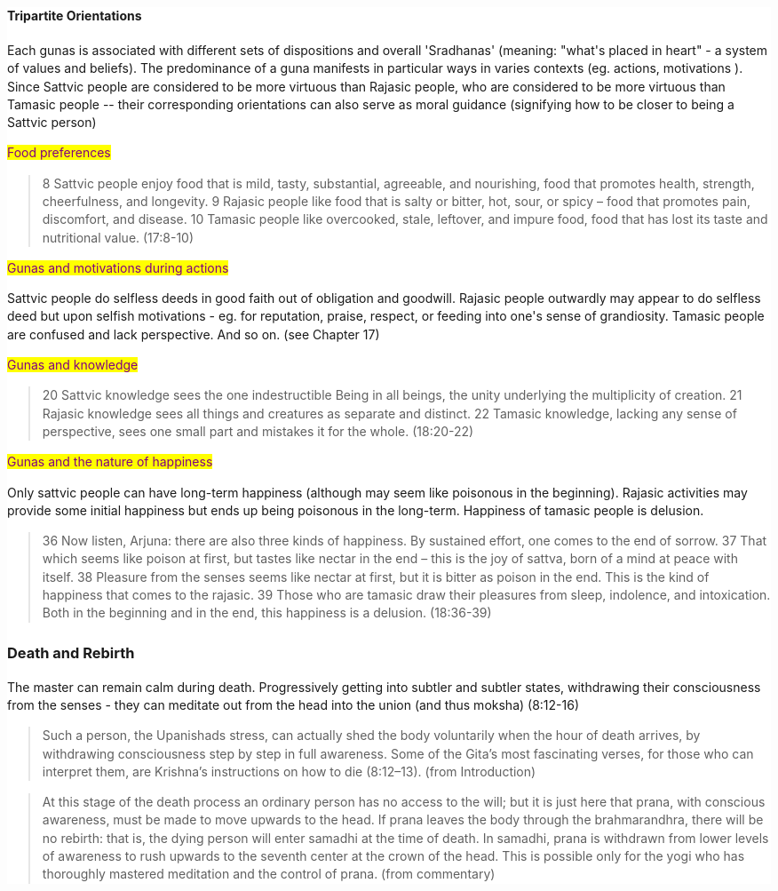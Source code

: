 #### **Tripartite Orientations**

Each gunas is associated with different sets of dispositions and overall 'Sradhanas' (meaning: "what's placed in heart" - a system of values and beliefs). The predominance of a guna manifests in particular ways in varies contexts (eg. actions, motivations ). Since Sattvic people are considered to be more virtuous than Rajasic people, who are considered to be more virtuous than Tamasic people -- their corresponding orientations can also serve as moral guidance (signifying how to be closer to being a Sattvic person)

<mark style="color:purple;">Food preferences</mark>

> 8 Sattvic people enjoy food that is mild, tasty, substantial, agreeable, and nourishing, food that promotes health, strength, cheerfulness, and longevity. 9 Rajasic people like food that is salty or bitter, hot, sour, or spicy – food that promotes pain, discomfort, and disease. 10 Tamasic people like overcooked, stale, leftover, and impure food, food that has lost its taste and nutritional value. (17:8-10)

<mark style="color:purple;">Gunas and motivations during actions</mark>

Sattvic people do selfless deeds in good faith out of obligation and goodwill. Rajasic people outwardly may appear to do selfless deed but upon selfish motivations - eg. for reputation, praise, respect, or feeding into one's sense of grandiosity. Tamasic people are confused and lack perspective. And so on. (see Chapter 17)

<mark style="color:purple;">Gunas and knowledge</mark>

> 20 Sattvic knowledge sees the one indestructible Being in all beings, the unity underlying the multiplicity of creation. 21 Rajasic knowledge sees all things and creatures as separate and distinct. 22 Tamasic knowledge, lacking any sense of perspective, sees one small part and mistakes it for the whole. (18:20-22)

<mark style="color:purple;">Gunas and the nature of happiness</mark>&#x20;

Only sattvic people can have long-term happiness (although may seem like poisonous in the beginning). Rajasic activities may provide some initial happiness but ends up being poisonous in the long-term. Happiness of tamasic people is delusion.

> 36 Now listen, Arjuna: there are also three kinds of happiness. By sustained effort, one comes to the end of sorrow. 37 That which seems like poison at first, but tastes like nectar in the end – this is the joy of sattva, born of a mind at peace with itself. 38 Pleasure from the senses seems like nectar at first, but it is bitter as poison in the end. This is the kind of happiness that comes to the rajasic. 39 Those who are tamasic draw their pleasures from sleep, indolence, and intoxication. Both in the beginning and in the end, this happiness is a delusion. (18:36-39)

### Death and Rebirth

The master can remain calm during death. Progressively getting into subtler and subtler states, withdrawing their consciousness from the senses - they can meditate out from the head into the union (and thus moksha) (8:12-16)

> Such a person, the Upanishads stress, can actually shed the body voluntarily when the hour of death arrives, by withdrawing consciousness step by step in full awareness. Some of the Gita’s most fascinating verses, for those who can interpret them, are Krishna’s instructions on how to die (8:12–13). (from Introduction)

> At this stage of the death process an ordinary person has no access to the will; but it is just here that prana, with conscious awareness, must be made to move upwards to the head. If prana leaves the body through the brahmarandhra, there will be no rebirth: that is, the dying person will enter samadhi at the time of death. In samadhi, prana is withdrawn from lower levels of awareness to rush upwards to the seventh center at the crown of the head. This is possible only for the yogi who has thoroughly mastered meditation and the control of prana. (from commentary)
